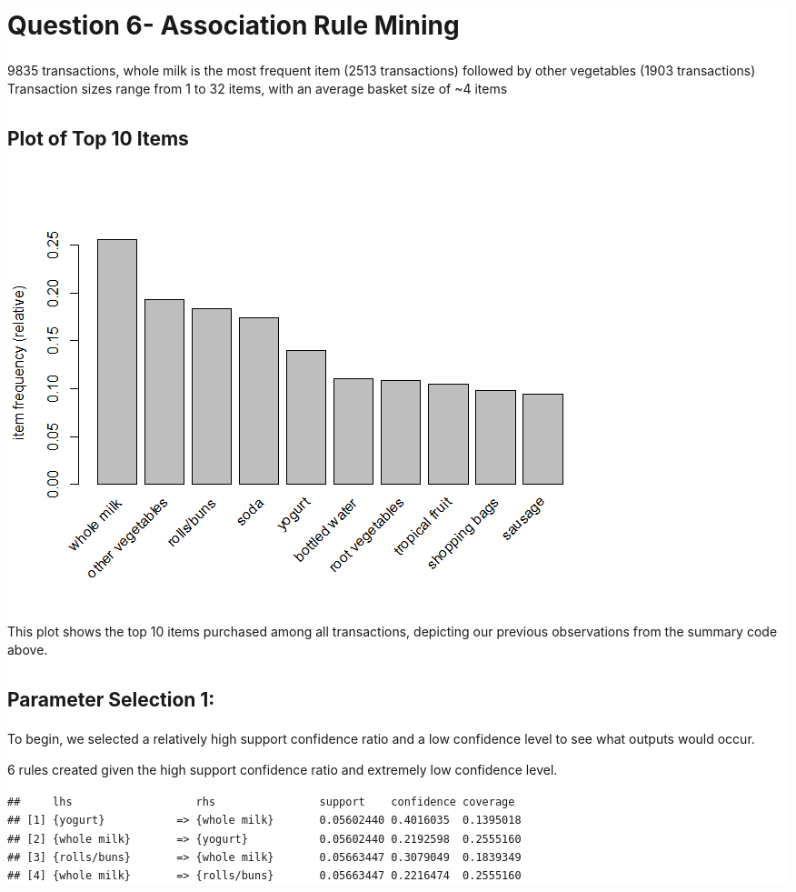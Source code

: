 # Question 6- Association Rule Mining

9835 transactions, whole milk is the most frequent item (2513
transactions) followed by other vegetables (1903 transactions)  
Transaction sizes range from 1 to 32 items, with an average basket size
of \~4 items

## Plot of Top 10 Items

![](STA-380-Final_files/figure-markdown_github/unnamed-chunk-39-1.png)

This plot shows the top 10 items purchased among all transactions,
depicting our previous observations from the summary code above.

## Parameter Selection 1:

To begin, we selected a relatively high support confidence ratio and a
low confidence level to see what outputs would occur.

6 rules created given the high support confidence ratio and extremely
low confidence level.

    ##     lhs                   rhs                support    confidence coverage 
    ## [1] {yogurt}           => {whole milk}       0.05602440 0.4016035  0.1395018
    ## [2] {whole milk}       => {yogurt}           0.05602440 0.2192598  0.2555160
    ## [3] {rolls/buns}       => {whole milk}       0.05663447 0.3079049  0.1839349
    ## [4] {whole milk}       => {rolls/buns}       0.05663447 0.2216474  0.2555160